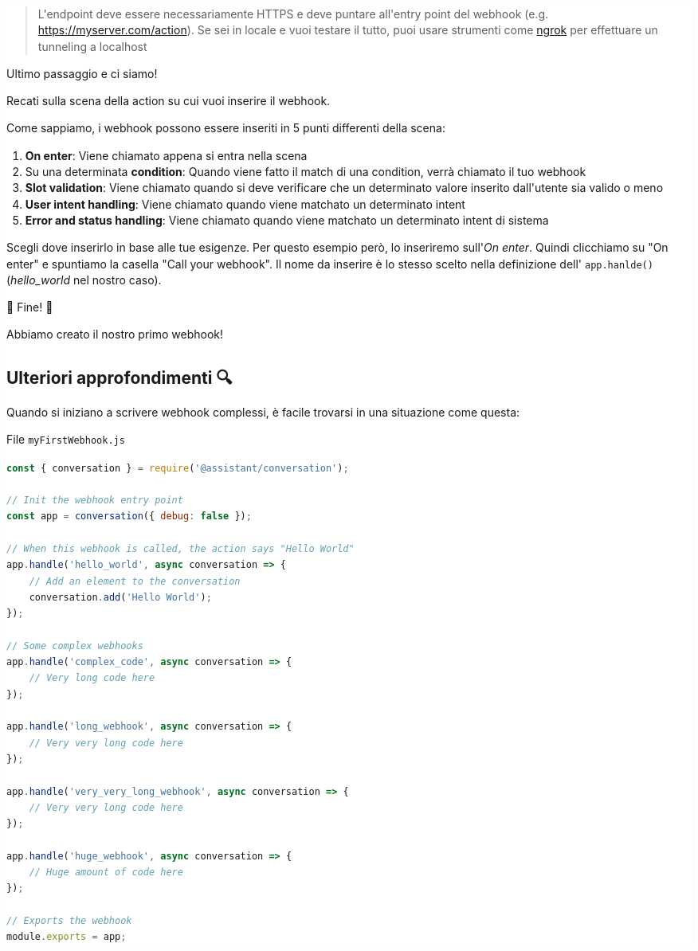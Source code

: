 > L'endpoint deve essere necessariamente HTTPS e deve puntare all'entry point del webhook (e.g. https://myserver.com/action). Se sei in locale e vuoi testare il tutto, puoi usare strumenti come [ngrok](https://ngrok.com/) per effettuare un tunneling a localhost

Ultimo passaggio e ci siamo! 

Recati sulla scena della action su cui vuoi inserire il webhook.

Come sappiamo, i webhook possono essere inseriti in 5 punti differenti della scena:

1. **On enter**: Viene chiamato appena si entra nella scena 
1. Su una determinata **condition**: Quando viene fatto il match di una condition, verrà chiamato il tuo webhook
1. **Slot validation**: Viene chiamato quando si deve verificare che un determinato valore inserito dall'utente sia valido o meno
1. **User intent handling**: Viene chiamato quando viene matchato un determinato intent
1. **Error and status handling**: Viene chiamato quando viene matchato un determinato intent di sistema

Scegli dove inserirlo in base alle tue esigenze. Per questo esempio però, lo inseriremo sull'_On enter_. Quindi clicchiamo su "On enter" e spuntiamo la casella "Call your webhook". 
Il nome da inserire è lo stesso scelto nella definizione dell' `app.hanlde()` (*hello_world* nel nostro caso). 

🎉 Fine! 🎉

Abbiamo creato il nostro primo webhook!

## Ulteriori approfondimenti 🔍

Quando si iniziano a scrivere webhook complessi, è facile trovarsi in una situazione come questa:

File `myFirstWebhook.js`
```js
const { conversation } = require('@assistant/conversation');

// Init the webhook entry point
const app = conversation({ debug: false });

// When this webhook is called, the action says "Hello World"
app.handle('hello_world', async conversation => {
    // Add an element to the conversation
    conversation.add('Hello World');
});

// Some complex webhooks
app.handle('complex_code', async conversation => {
    // Very long code here
});

app.handle('long_webhook', async conversation => {
    // Very very long code here
});

app.handle('very_very_long_webhook', async conversation => {
    // Very very long code here
});

app.handle('huge_webhook', async conversation => {
    // Huge amount of code here
});

// Exports the webhook
module.exports = app;
```

